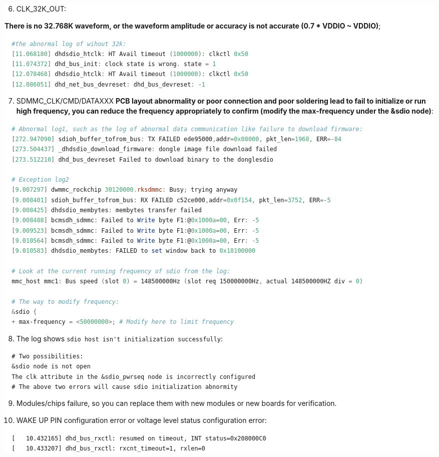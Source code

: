 6. CLK_32K_OUT:

**There is no 32.768K waveform, or the waveform amplitude or accuracy is not accurate (0.7 * VDDIO ~ VDDIO)**;

```powershell
  #the abnormal log of wihout 32k:
  [11.068180] dhdsdio_htclk: HT Avail timeout (1000000): clkctl 0x50
  [11.074372] dhd_bus_init: clock state is wrong. state = 1
  [12.078468] dhdsdio_htclk: HT Avail timeout (1000000): clkctl 0x50
  [12.086051] dhd_net_bus_devreset: dhd_bus_devreset: -1
```

7. SDMMC_CLK/CMD/DATAXXX **PCB layout abnormality or poor connection and poor soldering lead to fail to initialize or run high frequency, you can reduce the frequency appropriately to confirm (modify the max-frequency under the &sdio node)**:

```powershell
  # Abnormal log1, such as the log of abnormal data communication like failure to download firmware:
  [272.947090] sdioh_buffer_tofrom_bus: TX FAILED ede95000,addr=0x08000, pkt_len=1968, ERR=-84
  [273.504437] _dhdsdio_download_firmware: dongle image file download failed
  [273.512210] dhd_bus_devreset Failed to download binary to the donglesdio

  # Exception log2
  [9.007297] dwmmc_rockchip 30120000.rksdmmc: Busy; trying anyway
  [9.008401] sdioh_buffer_tofrom_bus: RX FAILED c52ce000,addr=0x0f154, pkt_len=3752, ERR=-5
  [9.008425] dhdsdio_membytes: membytes transfer failed
  [9.008488] bcmsdh_sdmmc: Failed to Write byte F1:@0x1000a=00, Err: -5
  [9.009523] bcmsdh_sdmmc: Failed to Write byte F1:@0x1000a=00, Err: -5
  [9.010564] bcmsdh_sdmmc: Failed to Write byte F1:@0x1000a=00, Err: -5
  [9.010583] dhdsdio_membytes: FAILED to set window back to 0x18100000

  # Look at the current running frequency of sdio from the log:
  mmc_host mmc1: Bus speed (slot 0) = 148500000Hz (slot req 150000000Hz, actual 148500000HZ div = 0)

  # The way to modify frequency:
  &sdio {
  + max-frequency = <50000000>; # Modify here to limit frequency
```

8. The log shows `sdio host isn't initialization successfully`:

```
  # Two possibilities:
  &sdio node is not open
  The clk attribute in the &sdio_pwrseq node is incorrectly configured
  # The above two errors will cause sdio initialization abnormity
```

9. Modules/chips failure, so you can replace them with new modules or new boards for verification.

10. WAKE UP PIN configuration error or voltage level status configuration error:

```
  [   10.432165] dhd_bus_rxctl: resumed on timeout, INT status=0x208000C0
  [   10.433207] dhd_bus_rxctl: rxcnt_timeout=1, rxlen=0
```
